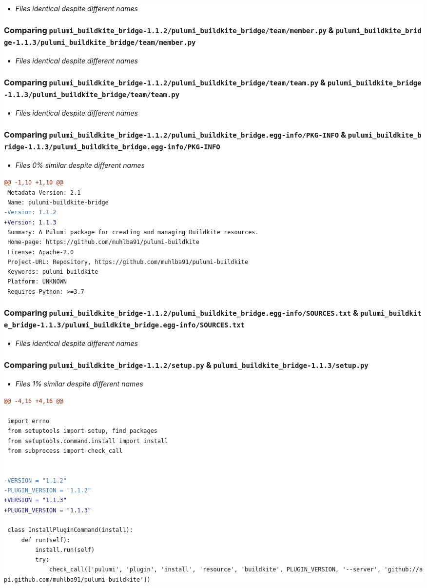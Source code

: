  * *Files identical despite different names*

### Comparing `pulumi_buildkite_bridge-1.1.2/pulumi_buildkite_bridge/team/member.py` & `pulumi_buildkite_bridge-1.1.3/pulumi_buildkite_bridge/team/member.py`

 * *Files identical despite different names*

### Comparing `pulumi_buildkite_bridge-1.1.2/pulumi_buildkite_bridge/team/team.py` & `pulumi_buildkite_bridge-1.1.3/pulumi_buildkite_bridge/team/team.py`

 * *Files identical despite different names*

### Comparing `pulumi_buildkite_bridge-1.1.2/pulumi_buildkite_bridge.egg-info/PKG-INFO` & `pulumi_buildkite_bridge-1.1.3/pulumi_buildkite_bridge.egg-info/PKG-INFO`

 * *Files 0% similar despite different names*

```diff
@@ -1,10 +1,10 @@
 Metadata-Version: 2.1
 Name: pulumi-buildkite-bridge
-Version: 1.1.2
+Version: 1.1.3
 Summary: A Pulumi package for creating and managing Buildkite resources.
 Home-page: https://github.com/muhlba91/pulumi-buildkite
 License: Apache-2.0
 Project-URL: Repository, https://github.com/muhlba91/pulumi-buildkite
 Keywords: pulumi buildkite
 Platform: UNKNOWN
 Requires-Python: >=3.7
```

### Comparing `pulumi_buildkite_bridge-1.1.2/pulumi_buildkite_bridge.egg-info/SOURCES.txt` & `pulumi_buildkite_bridge-1.1.3/pulumi_buildkite_bridge.egg-info/SOURCES.txt`

 * *Files identical despite different names*

### Comparing `pulumi_buildkite_bridge-1.1.2/setup.py` & `pulumi_buildkite_bridge-1.1.3/setup.py`

 * *Files 1% similar despite different names*

```diff
@@ -4,16 +4,16 @@
 
 import errno
 from setuptools import setup, find_packages
 from setuptools.command.install import install
 from subprocess import check_call
 
 
-VERSION = "1.1.2"
-PLUGIN_VERSION = "1.1.2"
+VERSION = "1.1.3"
+PLUGIN_VERSION = "1.1.3"
 
 class InstallPluginCommand(install):
     def run(self):
         install.run(self)
         try:
             check_call(['pulumi', 'plugin', 'install', 'resource', 'buildkite', PLUGIN_VERSION, '--server', 'github://api.github.com/muhlba91/pulumi-buildkite'])
```